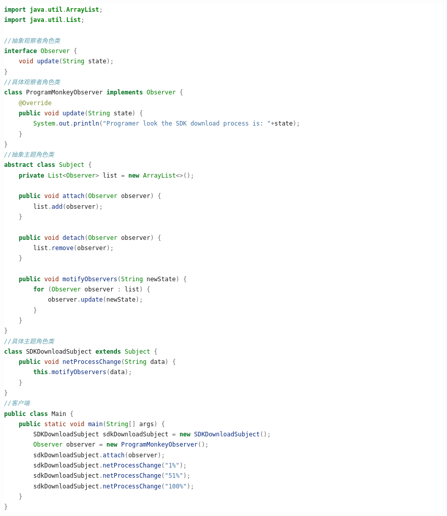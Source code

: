 ```Java
import java.util.ArrayList;
import java.util.List;

//抽象观察者角色类
interface Observer {
    void update(String state);
}
//具体观察者角色类
class ProgramMonkeyObserver implements Observer {
    @Override
    public void update(String state) {
        System.out.println("Programer look the SDK download process is: "+state);
    }
}
//抽象主题角色类
abstract class Subject {
    private List<Observer> list = new ArrayList<>();

    public void attach(Observer observer) {
        list.add(observer);
    }

    public void detach(Observer observer) {
        list.remove(observer);
    }

    public void motifyObservers(String newState) {
        for (Observer observer : list) {
            observer.update(newState);
        }
    }
}
//具体主题角色类
class SDKDownloadSubject extends Subject {
    public void netProcessChange(String data) {
        this.motifyObservers(data);
    }
}
//客户端
public class Main {
    public static void main(String[] args) {
        SDKDownloadSubject sdkDownloadSubject = new SDKDownloadSubject();
        Observer observer = new ProgramMonkeyObserver();
        sdkDownloadSubject.attach(observer);
        sdkDownloadSubject.netProcessChange("1%");
        sdkDownloadSubject.netProcessChange("51%");
        sdkDownloadSubject.netProcessChange("100%");
    }
}
```
